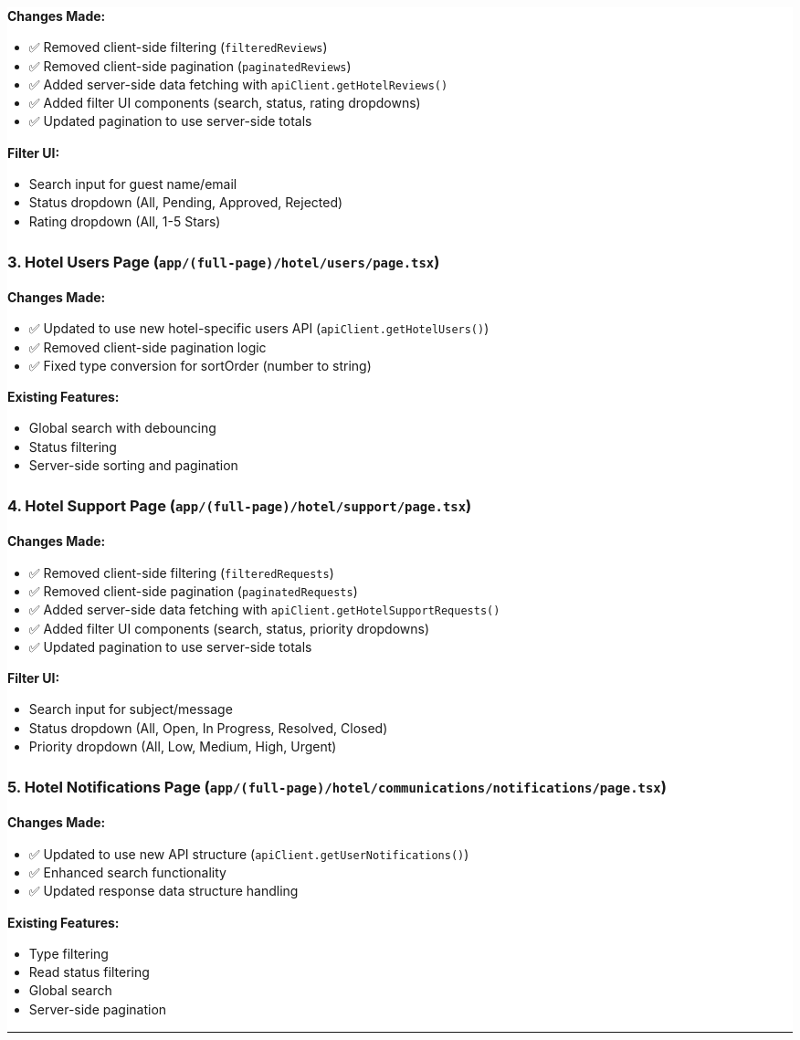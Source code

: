 **Changes Made:**
- ✅ Removed client-side filtering (`filteredReviews`)
- ✅ Removed client-side pagination (`paginatedReviews`)
- ✅ Added server-side data fetching with `apiClient.getHotelReviews()`
- ✅ Added filter UI components (search, status, rating dropdowns)
- ✅ Updated pagination to use server-side totals

**Filter UI:**
- Search input for guest name/email
- Status dropdown (All, Pending, Approved, Rejected)
- Rating dropdown (All, 1-5 Stars)

### 3. **Hotel Users Page** (`app/(full-page)/hotel/users/page.tsx`)

**Changes Made:**
- ✅ Updated to use new hotel-specific users API (`apiClient.getHotelUsers()`)
- ✅ Removed client-side pagination logic
- ✅ Fixed type conversion for sortOrder (number to string)

**Existing Features:**
- Global search with debouncing
- Status filtering
- Server-side sorting and pagination

### 4. **Hotel Support Page** (`app/(full-page)/hotel/support/page.tsx`)

**Changes Made:**
- ✅ Removed client-side filtering (`filteredRequests`)
- ✅ Removed client-side pagination (`paginatedRequests`)
- ✅ Added server-side data fetching with `apiClient.getHotelSupportRequests()`
- ✅ Added filter UI components (search, status, priority dropdowns)
- ✅ Updated pagination to use server-side totals

**Filter UI:**
- Search input for subject/message
- Status dropdown (All, Open, In Progress, Resolved, Closed)
- Priority dropdown (All, Low, Medium, High, Urgent)

### 5. **Hotel Notifications Page** (`app/(full-page)/hotel/communications/notifications/page.tsx`)

**Changes Made:**
- ✅ Updated to use new API structure (`apiClient.getUserNotifications()`)
- ✅ Enhanced search functionality
- ✅ Updated response data structure handling

**Existing Features:**
- Type filtering
- Read status filtering
- Global search
- Server-side pagination

---